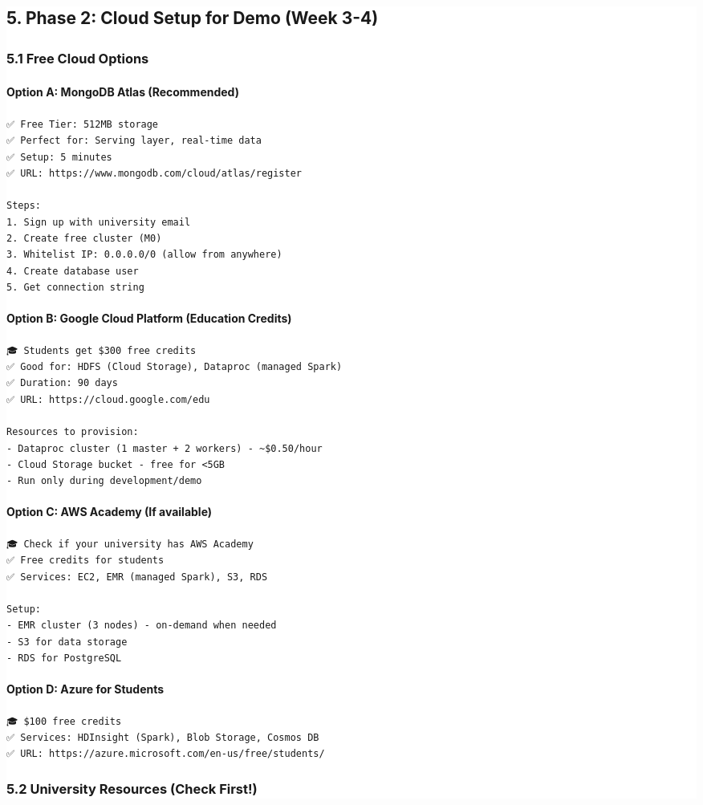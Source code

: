 ## 5. Phase 2: Cloud Setup for Demo (Week 3-4)

### 5.1 Free Cloud Options

#### Option A: MongoDB Atlas (Recommended)
```
✅ Free Tier: 512MB storage
✅ Perfect for: Serving layer, real-time data
✅ Setup: 5 minutes
✅ URL: https://www.mongodb.com/cloud/atlas/register

Steps:
1. Sign up with university email
2. Create free cluster (M0)
3. Whitelist IP: 0.0.0.0/0 (allow from anywhere)
4. Create database user
5. Get connection string
```

#### Option B: Google Cloud Platform (Education Credits)
```
🎓 Students get $300 free credits
✅ Good for: HDFS (Cloud Storage), Dataproc (managed Spark)
✅ Duration: 90 days
✅ URL: https://cloud.google.com/edu

Resources to provision:
- Dataproc cluster (1 master + 2 workers) - ~$0.50/hour
- Cloud Storage bucket - free for <5GB
- Run only during development/demo
```

#### Option C: AWS Academy (If available)
```
🎓 Check if your university has AWS Academy
✅ Free credits for students
✅ Services: EC2, EMR (managed Spark), S3, RDS

Setup:
- EMR cluster (3 nodes) - on-demand when needed
- S3 for data storage
- RDS for PostgreSQL
```

#### Option D: Azure for Students
```
🎓 $100 free credits
✅ Services: HDInsight (Spark), Blob Storage, Cosmos DB
✅ URL: https://azure.microsoft.com/en-us/free/students/
```

### 5.2 University Resources (Check First!)

